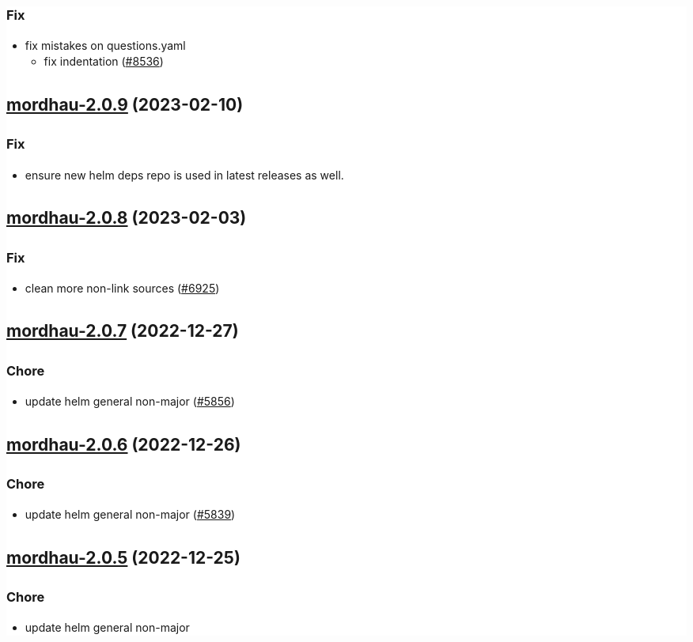   ### Fix

- fix mistakes on questions.yaml
  - fix indentation ([#8536](https://github.com/truecharts/charts/issues/8536))
  
  


## [mordhau-2.0.9](https://github.com/truecharts/charts/compare/mordhau-2.0.8...mordhau-2.0.9) (2023-02-10)

### Fix

- ensure new helm deps repo is used in latest releases as well.
  
  


## [mordhau-2.0.8](https://github.com/truecharts/charts/compare/mordhau-2.0.7...mordhau-2.0.8) (2023-02-03)

### Fix

-  clean more non-link sources ([#6925](https://github.com/truecharts/charts/issues/6925))
  
  


## [mordhau-2.0.7](https://github.com/truecharts/charts/compare/mordhau-2.0.6...mordhau-2.0.7) (2022-12-27)

### Chore

- update helm general non-major ([#5856](https://github.com/truecharts/charts/issues/5856))
  
  


## [mordhau-2.0.6](https://github.com/truecharts/charts/compare/mordhau-2.0.5...mordhau-2.0.6) (2022-12-26)

### Chore

- update helm general non-major ([#5839](https://github.com/truecharts/charts/issues/5839))
  
  


## [mordhau-2.0.5](https://github.com/truecharts/charts/compare/mordhau-2.0.4...mordhau-2.0.5) (2022-12-25)

### Chore

- update helm general non-major
  
  